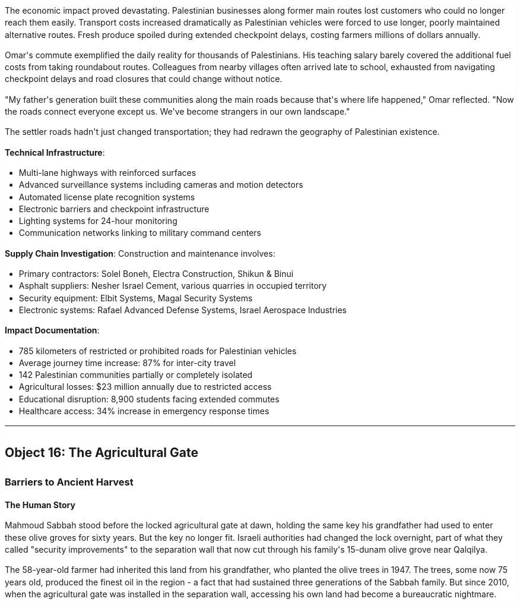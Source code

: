 The economic impact proved devastating. Palestinian businesses along former main routes lost customers who could no longer reach them easily. Transport costs increased dramatically as Palestinian vehicles were forced to use longer, poorly maintained alternative routes. Fresh produce spoiled during extended checkpoint delays, costing farmers millions of dollars annually.

Omar's commute exemplified the daily reality for thousands of Palestinians. His teaching salary barely covered the additional fuel costs from taking roundabout routes. Colleagues from nearby villages often arrived late to school, exhausted from navigating checkpoint delays and road closures that could change without notice.

"My father's generation built these communities along the main roads because that's where life happened," Omar reflected. "Now the roads connect everyone except us. We've become strangers in our own landscape."

The settler roads hadn't just changed transportation; they had redrawn the geography of Palestinian existence.

**Technical Infrastructure**:
- Multi-lane highways with reinforced surfaces
- Advanced surveillance systems including cameras and motion detectors
- Automated license plate recognition systems
- Electronic barriers and checkpoint infrastructure
- Lighting systems for 24-hour monitoring
- Communication networks linking to military command centers

**Supply Chain Investigation**:
Construction and maintenance involves:
- Primary contractors: Solel Boneh, Electra Construction, Shikun & Binui
- Asphalt suppliers: Nesher Israel Cement, various quarries in occupied territory
- Security equipment: Elbit Systems, Magal Security Systems
- Electronic systems: Rafael Advanced Defense Systems, Israel Aerospace Industries

**Impact Documentation**:
- 785 kilometers of restricted or prohibited roads for Palestinian vehicles
- Average journey time increase: 87% for inter-city travel
- 142 Palestinian communities partially or completely isolated
- Agricultural losses: $23 million annually due to restricted access
- Educational disruption: 8,900 students facing extended commutes
- Healthcare access: 34% increase in emergency response times

---

## Object 16: The Agricultural Gate
### Barriers to Ancient Harvest

**The Human Story**

Mahmoud Sabbah stood before the locked agricultural gate at dawn, holding the same key his grandfather had used to enter these olive groves for sixty years. But the key no longer fit. Israeli authorities had changed the lock overnight, part of what they called "security improvements" to the separation wall that now cut through his family's 15-dunam olive grove near Qalqilya.

The 58-year-old farmer had inherited this land from his grandfather, who planted the olive trees in 1947. The trees, some now 75 years old, produced the finest oil in the region - a fact that had sustained three generations of the Sabbah family. But since 2010, when the agricultural gate was installed in the separation wall, accessing his own land had become a bureaucratic nightmare.
